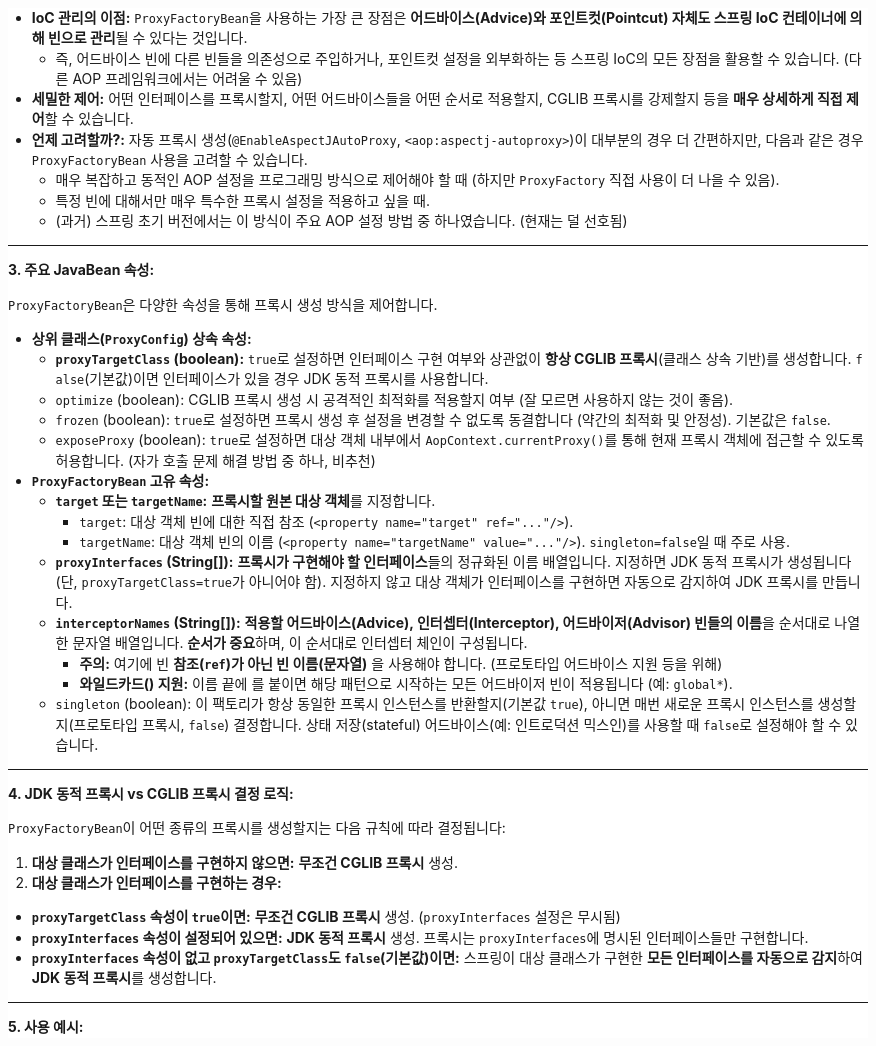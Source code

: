 - **IoC 관리의 이점:** `ProxyFactoryBean`을 사용하는 가장 큰 장점은 **어드바이스(Advice)와 포인트컷(Pointcut) 자체도 스프링 IoC 컨테이너에 의해 빈으로 관리**될 수 있다는 것입니다.
  - 즉, 어드바이스 빈에 다른 빈들을 의존성으로 주입하거나, 포인트컷 설정을 외부화하는 등 스프링 IoC의 모든 장점을 활용할 수 있습니다. (다른 AOP 프레임워크에서는 어려울 수 있음)
- **세밀한 제어:** 어떤 인터페이스를 프록시할지, 어떤 어드바이스들을 어떤 순서로 적용할지, CGLIB 프록시를 강제할지 등을 **매우 상세하게 직접 제어**할 수 있습니다.
- **언제 고려할까?:** 자동 프록시 생성(`@EnableAspectJAutoProxy`, `<aop:aspectj-autoproxy>`)이 대부분의 경우 더 간편하지만, 다음과 같은 경우 `ProxyFactoryBean` 사용을 고려할 수 있습니다.
  - 매우 복잡하고 동적인 AOP 설정을 프로그래밍 방식으로 제어해야 할 때 (하지만 `ProxyFactory` 직접 사용이 더 나을 수 있음).
  - 특정 빈에 대해서만 매우 특수한 프록시 설정을 적용하고 싶을 때.
  - (과거) 스프링 초기 버전에서는 이 방식이 주요 AOP 설정 방법 중 하나였습니다. (현재는 덜 선호됨)

---

**3. 주요 JavaBean 속성:**

`ProxyFactoryBean`은 다양한 속성을 통해 프록시 생성 방식을 제어합니다.

- **상위 클래스(`ProxyConfig`) 상속 속성:**
  - **`proxyTargetClass` (boolean):** `true`로 설정하면 인터페이스 구현 여부와 상관없이 **항상 CGLIB 프록시**(클래스 상속 기반)를 생성합니다. `false`(기본값)이면 인터페이스가 있을 경우 JDK 동적 프록시를 사용합니다.
  - `optimize` (boolean): CGLIB 프록시 생성 시 공격적인 최적화를 적용할지 여부 (잘 모르면 사용하지 않는 것이 좋음).
  - `frozen` (boolean): `true`로 설정하면 프록시 생성 후 설정을 변경할 수 없도록 동결합니다 (약간의 최적화 및 안정성). 기본값은 `false`.
  - `exposeProxy` (boolean): `true`로 설정하면 대상 객체 내부에서 `AopContext.currentProxy()`를 통해 현재 프록시 객체에 접근할 수 있도록 허용합니다. (자가 호출 문제 해결 방법 중 하나, 비추천)
- **`ProxyFactoryBean` 고유 속성:**
  - **`target` 또는 `targetName`:** **프록시할 원본 대상 객체**를 지정합니다.
    - `target`: 대상 객체 빈에 대한 직접 참조 (`<property name="target" ref="..."/>`).
    - `targetName`: 대상 객체 빈의 이름 (`<property name="targetName" value="..."/>`). `singleton=false`일 때 주로 사용.
  - **`proxyInterfaces` (String[]):** **프록시가 구현해야 할 인터페이스**들의 정규화된 이름 배열입니다. 지정하면 JDK 동적 프록시가 생성됩니다 (단, `proxyTargetClass=true`가 아니어야 함). 지정하지 않고 대상 객체가 인터페이스를 구현하면 자동으로 감지하여 JDK 프록시를 만듭니다.
  - **`interceptorNames` (String[]):** **적용할 어드바이스(Advice), 인터셉터(Interceptor), 어드바이저(Advisor) 빈들의 이름**을 순서대로 나열한 문자열 배열입니다. **순서가 중요**하며, 이 순서대로 인터셉터 체인이 구성됩니다.
    - **주의:** 여기에 빈 **참조(`ref`)가 아닌 빈 이름(문자열)** 을 사용해야 합니다. (프로토타입 어드바이스 지원 등을 위해)
    - **와일드카드() 지원:** 이름 끝에 를 붙이면 해당 패턴으로 시작하는 모든 어드바이저 빈이 적용됩니다 (예: `global*`).
  - `singleton` (boolean): 이 팩토리가 항상 동일한 프록시 인스턴스를 반환할지(기본값 `true`), 아니면 매번 새로운 프록시 인스턴스를 생성할지(프로토타입 프록시, `false`) 결정합니다. 상태 저장(stateful) 어드바이스(예: 인트로덕션 믹스인)를 사용할 때 `false`로 설정해야 할 수 있습니다.

---

**4. JDK 동적 프록시 vs CGLIB 프록시 결정 로직:**

`ProxyFactoryBean`이 어떤 종류의 프록시를 생성할지는 다음 규칙에 따라 결정됩니다:

1. **대상 클래스가 인터페이스를 구현하지 않으면:** **무조건 CGLIB 프록시** 생성.
2. **대상 클래스가 인터페이스를 구현하는 경우:**
  - **`proxyTargetClass` 속성이 `true`이면:** **무조건 CGLIB 프록시** 생성. (`proxyInterfaces` 설정은 무시됨)
  - **`proxyInterfaces` 속성이 설정되어 있으면:** **JDK 동적 프록시** 생성. 프록시는 `proxyInterfaces`에 명시된 인터페이스들만 구현합니다.
  - **`proxyInterfaces` 속성이 없고 `proxyTargetClass`도 `false`(기본값)이면:** 스프링이 대상 클래스가 구현한 **모든 인터페이스를 자동으로 감지**하여 **JDK 동적 프록시**를 생성합니다.

---

**5. 사용 예시:**
